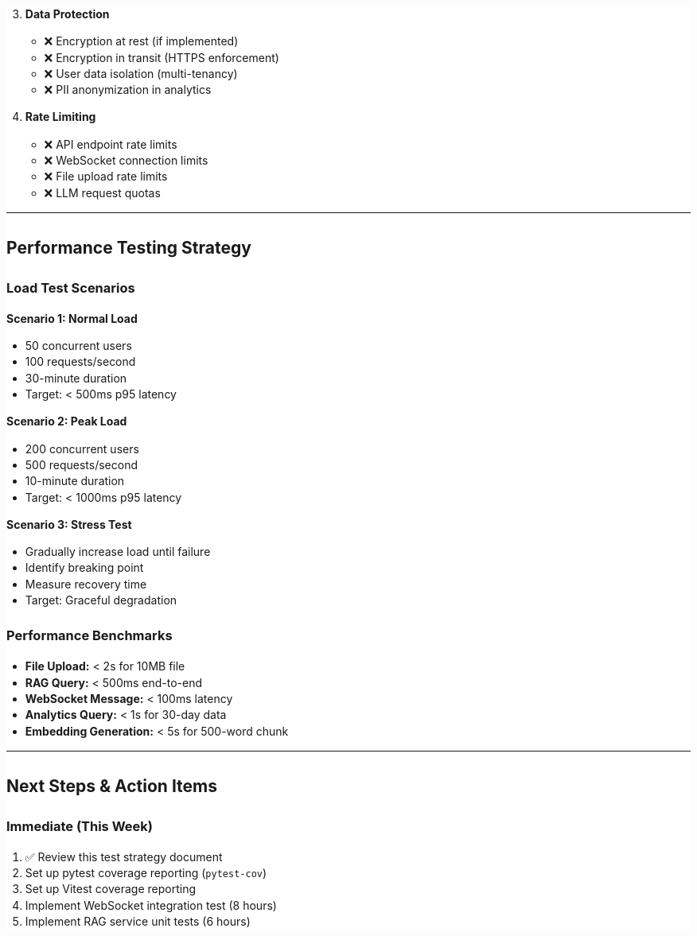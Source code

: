 3. **Data Protection**
   - ❌ Encryption at rest (if implemented)
   - ❌ Encryption in transit (HTTPS enforcement)
   - ❌ User data isolation (multi-tenancy)
   - ❌ PII anonymization in analytics

4. **Rate Limiting**
   - ❌ API endpoint rate limits
   - ❌ WebSocket connection limits
   - ❌ File upload rate limits
   - ❌ LLM request quotas

---

## Performance Testing Strategy

### Load Test Scenarios

**Scenario 1: Normal Load**
- 50 concurrent users
- 100 requests/second
- 30-minute duration
- Target: < 500ms p95 latency

**Scenario 2: Peak Load**
- 200 concurrent users
- 500 requests/second
- 10-minute duration
- Target: < 1000ms p95 latency

**Scenario 3: Stress Test**
- Gradually increase load until failure
- Identify breaking point
- Measure recovery time
- Target: Graceful degradation

### Performance Benchmarks
- **File Upload:** < 2s for 10MB file
- **RAG Query:** < 500ms end-to-end
- **WebSocket Message:** < 100ms latency
- **Analytics Query:** < 1s for 30-day data
- **Embedding Generation:** < 5s for 500-word chunk

---

## Next Steps & Action Items

### Immediate (This Week)
1. ✅ Review this test strategy document
2. Set up pytest coverage reporting (`pytest-cov`)
3. Set up Vitest coverage reporting
4. Implement WebSocket integration test (8 hours)
5. Implement RAG service unit tests (6 hours)
